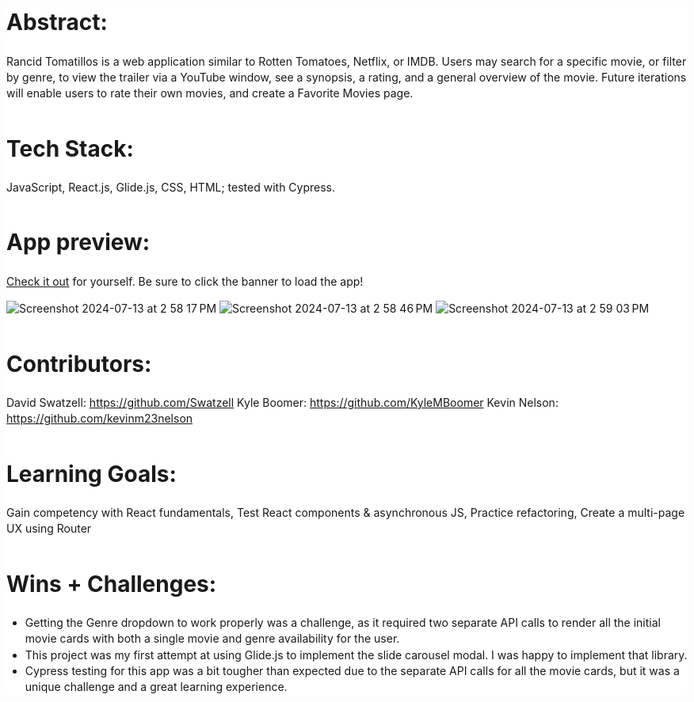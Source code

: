 # Abstract: 
Rancid Tomatillos is a web application similar to Rotten Tomatoes, Netflix, or IMDB. Users may search for a specific movie, or filter by genre, to view the trailer via a YouTube window, see a synopsis, a rating, and a general overview of the movie. Future iterations will enable users to rate their own movies, and create a Favorite Movies page. 

# Tech Stack: 
JavaScript, React.js, Glide.js, CSS, HTML; tested with Cypress. 

# App preview:
[Check it out](https://kylemboomer.github.io/rancid_tomatillos/) for yourself. Be sure to click the banner to load the app! 

<img width="1370" alt="Screenshot 2024-07-13 at 2 58 17 PM" src="https://github.com/user-attachments/assets/98df2455-a8b1-4da8-a55b-7486dd40780b">

<img width="1328" alt="Screenshot 2024-07-13 at 2 58 46 PM" src="https://github.com/user-attachments/assets/0014177e-0de1-4394-a49b-f30eace448cc">

<img width="1341" alt="Screenshot 2024-07-13 at 2 59 03 PM" src="https://github.com/user-attachments/assets/26ff7aba-71c9-4a59-96ac-d330f98025ed">

# Contributors: 
David Swatzell: https://github.com/Swatzell 
Kyle Boomer: https://github.com/KyleMBoomer 
Kevin Nelson: https://github.com/kevinm23nelson
# Learning Goals: 
Gain competency with React fundamentals, Test React components & asynchronous JS, Practice refactoring, Create a multi-page UX using Router

# Wins + Challenges: 
- Getting the Genre dropdown to work properly was a challenge, as it required two separate API calls to render all the initial movie cards with both a single movie and genre availability for the user. 
- This project was my first attempt at using Glide.js to implement the slide carousel modal. I was happy to implement that library. 
- Cypress testing for this app was a bit tougher than expected due to the separate API calls for all the movie cards, but it was a unique challenge and a great learning experience. 

